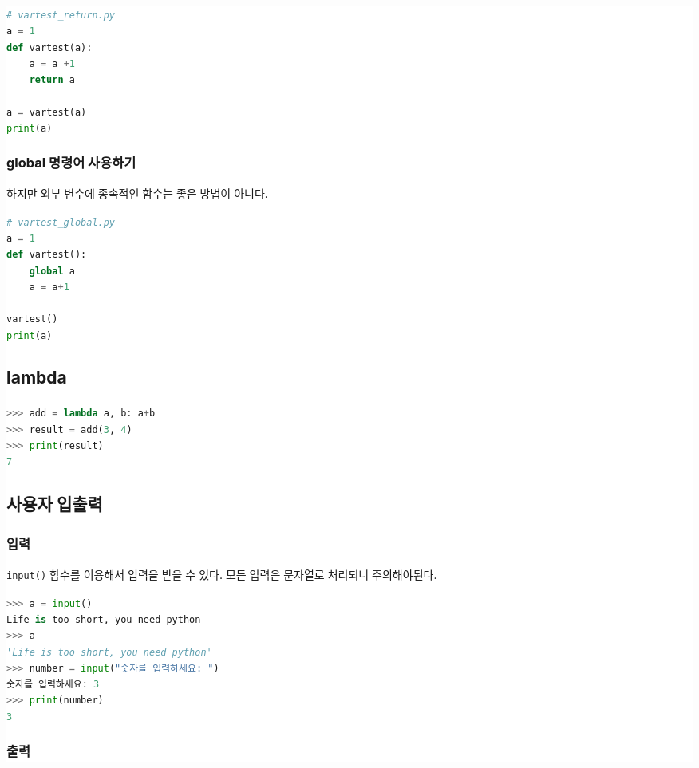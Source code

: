 ```python
# vartest_return.py
a = 1 
def vartest(a): 
    a = a +1 
    return a

a = vartest(a) 
print(a)
```

### global 명령어 사용하기

하지만 외부 변수에 종속적인 함수는 좋은 방법이 아니다.

```python
# vartest_global.py
a = 1 
def vartest(): 
    global a 
    a = a+1

vartest() 
print(a)
```

## lambda

```python
>>> add = lambda a, b: a+b
>>> result = add(3, 4)
>>> print(result)
7
```

## 사용자 입출력

### 입력

`input()` 함수를 이용해서 입력을 받을 수 있다. 모든 입력은 문자열로 처리되니 주의해야된다.

```python
>>> a = input()
Life is too short, you need python
>>> a
'Life is too short, you need python'
>>> number = input("숫자를 입력하세요: ")
숫자를 입력하세요: 3
>>> print(number)
3
```

### 출력
